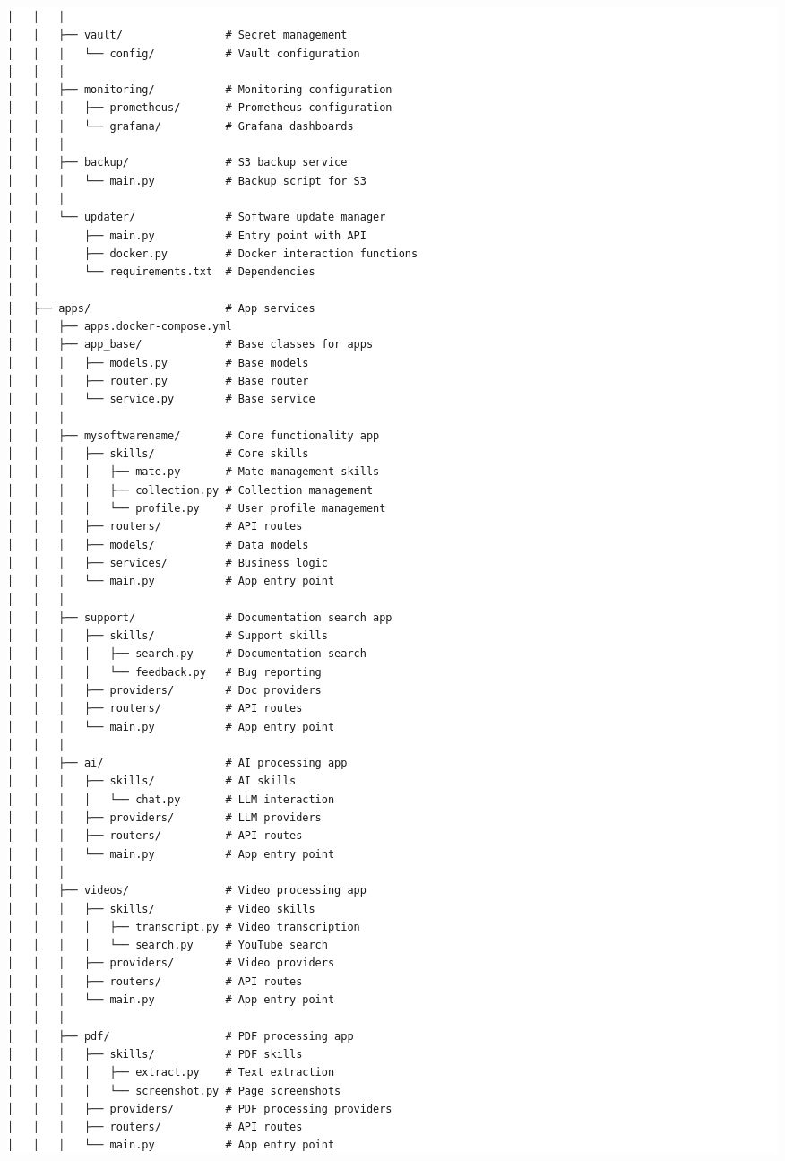 ```
│   │   │
│   │   ├── vault/                # Secret management
│   │   │   └── config/           # Vault configuration
│   │   │
│   │   ├── monitoring/           # Monitoring configuration
│   │   │   ├── prometheus/       # Prometheus configuration
│   │   │   └── grafana/          # Grafana dashboards
│   │   │
│   │   ├── backup/               # S3 backup service
│   │   │   └── main.py           # Backup script for S3
│   │   │
│   │   └── updater/              # Software update manager
│   │       ├── main.py           # Entry point with API
│   │       ├── docker.py         # Docker interaction functions
│   │       └── requirements.txt  # Dependencies
│   │
│   ├── apps/                     # App services
│   │   ├── apps.docker-compose.yml
│   │   ├── app_base/             # Base classes for apps
│   │   │   ├── models.py         # Base models
│   │   │   ├── router.py         # Base router
│   │   │   └── service.py        # Base service
│   │   │
│   │   ├── mysoftwarename/       # Core functionality app
│   │   │   ├── skills/           # Core skills
│   │   │   │   ├── mate.py       # Mate management skills
│   │   │   │   ├── collection.py # Collection management
│   │   │   │   └── profile.py    # User profile management
│   │   │   ├── routers/          # API routes
│   │   │   ├── models/           # Data models
│   │   │   ├── services/         # Business logic
│   │   │   └── main.py           # App entry point
│   │   │
│   │   ├── support/              # Documentation search app
│   │   │   ├── skills/           # Support skills
│   │   │   │   ├── search.py     # Documentation search
│   │   │   │   └── feedback.py   # Bug reporting
│   │   │   ├── providers/        # Doc providers
│   │   │   ├── routers/          # API routes
│   │   │   └── main.py           # App entry point
│   │   │
│   │   ├── ai/                   # AI processing app
│   │   │   ├── skills/           # AI skills
│   │   │   │   └── chat.py       # LLM interaction
│   │   │   ├── providers/        # LLM providers
│   │   │   ├── routers/          # API routes
│   │   │   └── main.py           # App entry point
│   │   │
│   │   ├── videos/               # Video processing app
│   │   │   ├── skills/           # Video skills
│   │   │   │   ├── transcript.py # Video transcription
│   │   │   │   └── search.py     # YouTube search
│   │   │   ├── providers/        # Video providers
│   │   │   ├── routers/          # API routes
│   │   │   └── main.py           # App entry point
│   │   │
│   │   ├── pdf/                  # PDF processing app
│   │   │   ├── skills/           # PDF skills
│   │   │   │   ├── extract.py    # Text extraction
│   │   │   │   └── screenshot.py # Page screenshots
│   │   │   ├── providers/        # PDF processing providers
│   │   │   ├── routers/          # API routes
│   │   │   └── main.py           # App entry point
```
